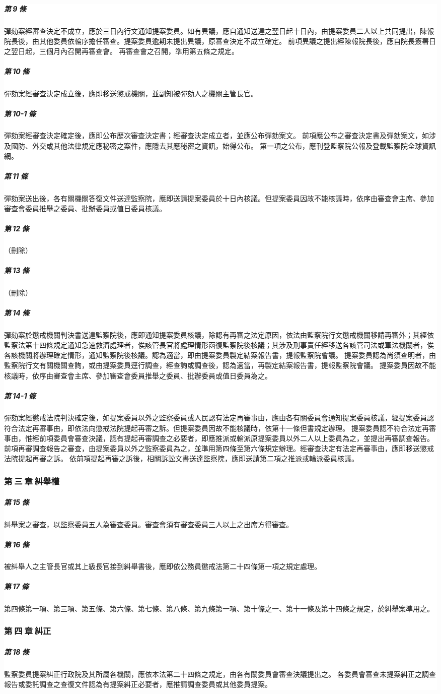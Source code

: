 ##### 第 9 條
彈劾案經審查決定不成立，應於三日內行文通知提案委員。如有異議，應自通知送達之翌日起十日內，由提案委員二人以上共同提出，陳報院長後，由其他委員依輪序擔任審查。提案委員逾期未提出異議，原審查決定不成立確定。
前項異議之提出經陳報院長後，應自院長簽署日之翌日起，三個月內召開再審查會。
再審查會之召開，準用第五條之規定。

##### 第 10 條
彈劾案經審查決定成立後，應即移送懲戒機關，並副知被彈劾人之機關主管長官。

##### 第 10-1 條
彈劾案經審查決定確定後，應即公布歷次審查決定書；經審查決定成立者，並應公布彈劾案文。
前項應公布之審查決定書及彈劾案文，如涉及國防、外交或其他法律規定應秘密之案件，應隱去其應秘密之資訊，始得公布。
第一項之公布，應刊登監察院公報及登載監察院全球資訊網。

##### 第 11 條
彈劾案送出後，各有關機關答復文件送達監察院，應即送請提案委員於十日內核議。但提案委員因故不能核議時，依序由審查會主席、參加審查會委員推舉之委員、批辦委員或值日委員核議。

##### 第 12 條
（刪除）

##### 第 13 條
（刪除）

##### 第 14 條
彈劾案於懲戒機關判決書送達監察院後，應即通知提案委員核議，除認有再審之法定原因，依法由監察院行文懲戒機關移請再審外；其經依監察法第十四條規定通知急速救濟處理者，俟該管長官將處理情形函復監察院後核議；其涉及刑事責任經移送各該管司法或軍法機關者，俟各該機關將辦理確定情形，通知監察院後核議。認為適當，即由提案委員製定結案報告書，提報監察院會議。
提案委員認為尚須查明者，由監察院行文有關機關查詢，或由提案委員逕行調查，經查詢或調查後，認為適當，再製定結案報告書，提報監察院會議。
提案委員因故不能核議時，依序由審查會主席、參加審查會委員推舉之委員、批辦委員或值日委員為之。

##### 第 14-1 條
彈劾案經懲戒法院判決確定後，如提案委員以外之監察委員或人民認有法定再審事由，應由各有關委員會通知提案委員核議，經提案委員認符合法定再審事由，即依法向懲戒法院提起再審之訴。但提案委員因故不能核議時，依第十一條但書規定辦理。
提案委員認不符合法定再審事由，惟經前項委員會審查決議，認有提起再審調查之必要者，即應推派或輪派原提案委員以外二人以上委員為之，並提出再審調查報告。
前項再審調查報告之審查，由提案委員以外之監察委員為之，並準用第四條至第六條規定辦理。經審查決定有法定再審事由，應即移送懲戒法院提起再審之訴。
依前項提起再審之訴後，相關訴訟文書送達監察院，應即送請第二項之推派或輪派委員核議。

### 第 三 章 糾舉權

##### 第 15 條
糾舉案之審查，以監察委員五人為審查委員。審查會須有審查委員三人以上之出席方得審查。

##### 第 16 條
被糾舉人之主管長官或其上級長官接到糾舉書後，應即依公務員懲戒法第二十四條第一項之規定處理。

##### 第 17 條
第四條第一項、第三項、第五條、第六條、第七條、第八條、第九條第一項、第十條之一、第十一條及第十四條之規定，於糾舉案準用之。

### 第 四 章 糾正

##### 第 18 條
監察委員提案糾正行政院及其所屬各機關，應依本法第二十四條之規定，由各有關委員會審查決議提出之。
各委員會審查未提案糾正之調查報告或委託調查之查復文件認為有提案糾正必要者，應推請調查委員或其他委員提案。
